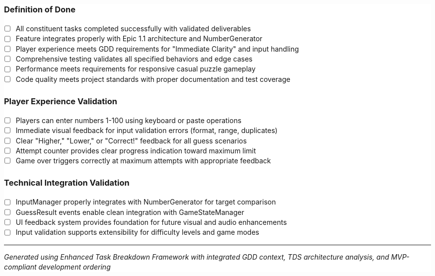 ### **Definition of Done**
- [ ] All constituent tasks completed successfully with validated deliverables
- [ ] Feature integrates properly with Epic 1.1 architecture and NumberGenerator
- [ ] Player experience meets GDD requirements for "Immediate Clarity" and input handling
- [ ] Comprehensive testing validates all specified behaviors and edge cases
- [ ] Performance meets requirements for responsive casual puzzle gameplay
- [ ] Code quality meets project standards with proper documentation and test coverage

### **Player Experience Validation**
- [ ] Players can enter numbers 1-100 using keyboard or paste operations
- [ ] Immediate visual feedback for input validation errors (format, range, duplicates)
- [ ] Clear "Higher," "Lower," or "Correct!" feedback for all guess scenarios
- [ ] Attempt counter provides clear progress indication toward maximum limit
- [ ] Game over triggers correctly at maximum attempts with appropriate feedback

### **Technical Integration Validation**
- [ ] InputManager properly integrates with NumberGenerator for target comparison
- [ ] GuessResult events enable clean integration with GameStateManager
- [ ] UI feedback system provides foundation for future visual and audio enhancements
- [ ] Input validation supports extensibility for difficulty levels and game modes

---

*Generated using Enhanced Task Breakdown Framework with integrated GDD context, TDS architecture analysis, and MVP-compliant development ordering*